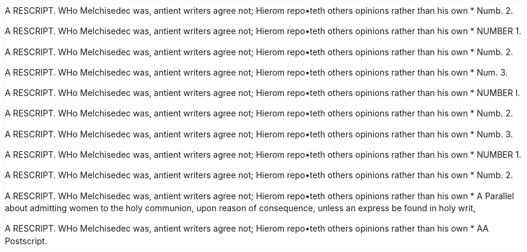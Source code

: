 A RESCRIPT.
WHo Melchisedec was, antient writers agree not; Hierom repo•teth others opinions rather than his own
      * Numb. 2.

A RESCRIPT.
WHo Melchisedec was, antient writers agree not; Hierom repo•teth others opinions rather than his own
      * NUMBER 1.

A RESCRIPT.
WHo Melchisedec was, antient writers agree not; Hierom repo•teth others opinions rather than his own
      * Numb. 2.

A RESCRIPT.
WHo Melchisedec was, antient writers agree not; Hierom repo•teth others opinions rather than his own
      * Num. 3.

A RESCRIPT.
WHo Melchisedec was, antient writers agree not; Hierom repo•teth others opinions rather than his own
      * NUMBER I.

A RESCRIPT.
WHo Melchisedec was, antient writers agree not; Hierom repo•teth others opinions rather than his own
      * Numb. 2.

A RESCRIPT.
WHo Melchisedec was, antient writers agree not; Hierom repo•teth others opinions rather than his own
      * Numb. 3.

A RESCRIPT.
WHo Melchisedec was, antient writers agree not; Hierom repo•teth others opinions rather than his own
      * NUMBER 1.

A RESCRIPT.
WHo Melchisedec was, antient writers agree not; Hierom repo•teth others opinions rather than his own
      * Numb. 2.

A RESCRIPT.
WHo Melchisedec was, antient writers agree not; Hierom repo•teth others opinions rather than his own
      * A Parallel about admitting women to the holy communion, upon reason of consequence, unless an express be found in holy writ,

A RESCRIPT.
WHo Melchisedec was, antient writers agree not; Hierom repo•teth others opinions rather than his own
      * AA Postscript.
